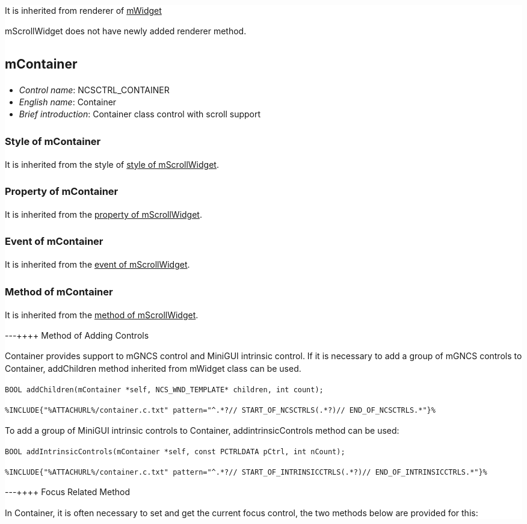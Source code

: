 It is inherited from renderer of [mWidget](MStudioMGNCSV1dot0PGENP2C3#mWidget)

mScrollWidget does not have newly added renderer method.

## mContainer

- *Control name*:  NCSCTRL_CONTAINER
- *English name*: Container
- *Brief introduction*: Container class control with scroll support

### Style of mContainer

It is inherited from the style of <a href="#Style of m_ScrollWidget">style of mScrollWidget</a>.

### Property of mContainer

It is inherited from the <a href="#Property of m_ScrollWidget">property of mScrollWidget</a>.

### Event of mContainer

It is inherited from the <a href="#Event of m_ScrollWidget">event of mScrollWidget</a>.

### Method of mContainer

It is inherited from the <a href="#Method of m_ScrollWidget">method of mScrollWidget</a>.

---++++ Method of Adding Controls

Container provides support to mGNCS control and MiniGUI intrinsic control. If it is necessary to add a group of mGNCS controls to Container, addChildren method inherited from mWidget class can be used.

```cplusplus
BOOL addChildren(mContainer *self, NCS_WND_TEMPLATE* children, int count); 
```

```cplusplus
%INCLUDE{"%ATTACHURL%/container.c.txt" pattern="^.*?// START_OF_NCSCTRLS(.*?)// END_OF_NCSCTRLS.*"}%
```

To add a group of MiniGUI  intrinsic controls to Container, addintrinsicControls method can be used:

```cplusplus
BOOL addIntrinsicControls(mContainer *self, const PCTRLDATA pCtrl, int nCount);
```


```cplusplus
%INCLUDE{"%ATTACHURL%/container.c.txt" pattern="^.*?// START_OF_INTRINSICCTRLS(.*?)// END_OF_INTRINSICCTRLS.*"}%
```

---++++ Focus Related Method

In Container, it is often necessary to set and get the current focus control, the two methods below are provided for this:
